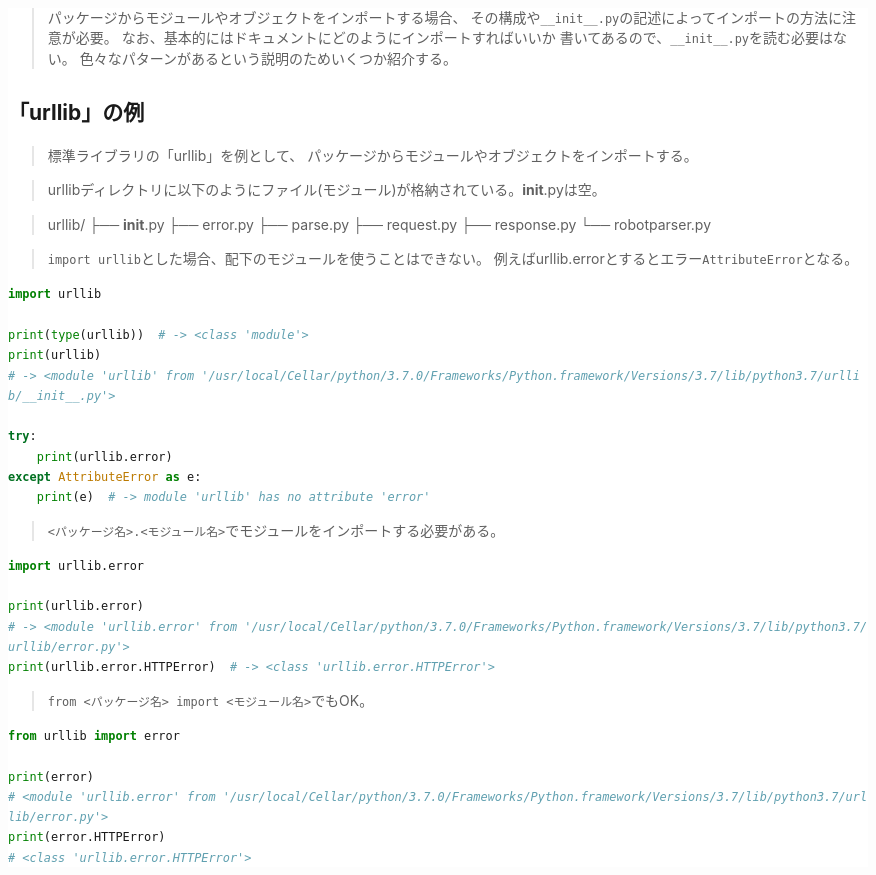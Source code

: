 > パッケージからモジュールやオブジェクトをインポートする場合、
  その構成や`__init__.py`の記述によってインポートの方法に注意が必要。
> なお、基本的にはドキュメントにどのようにインポートすればいいか
  書いてあるので、`__init__.py`を読む必要はない。
  色々なパターンがあるという説明のためいくつか紹介する。

## 「urllib」の例

> 標準ライブラリの「urllib」を例として、
  パッケージからモジュールやオブジェクトをインポートする。

> urllibディレクトリに以下のようにファイル(モジュール)が格納されている。__init__.pyは空。

> urllib/
  ├── __init__.py
  ├── error.py
  ├── parse.py
  ├── request.py
  ├── response.py
  └── robotparser.py

> `import urllib`とした場合、配下のモジュールを使うことはできない。
  例えばurllib.errorとするとエラー`AttributeError`となる。

```python
import urllib

print(type(urllib))  # -> <class 'module'>
print(urllib)
# -> <module 'urllib' from '/usr/local/Cellar/python/3.7.0/Frameworks/Python.framework/Versions/3.7/lib/python3.7/urllib/__init__.py'>

try:
    print(urllib.error)
except AttributeError as e:
    print(e)  # -> module 'urllib' has no attribute 'error'
```

> `<パッケージ名>.<モジュール名>`でモジュールをインポートする必要がある。

```python
import urllib.error

print(urllib.error)
# -> <module 'urllib.error' from '/usr/local/Cellar/python/3.7.0/Frameworks/Python.framework/Versions/3.7/lib/python3.7/urllib/error.py'>
print(urllib.error.HTTPError)  # -> <class 'urllib.error.HTTPError'>
```

> `from <パッケージ名> import <モジュール名>`でもOK。

```python
from urllib import error

print(error)
# <module 'urllib.error' from '/usr/local/Cellar/python/3.7.0/Frameworks/Python.framework/Versions/3.7/lib/python3.7/urllib/error.py'>
print(error.HTTPError)
# <class 'urllib.error.HTTPError'>
```
